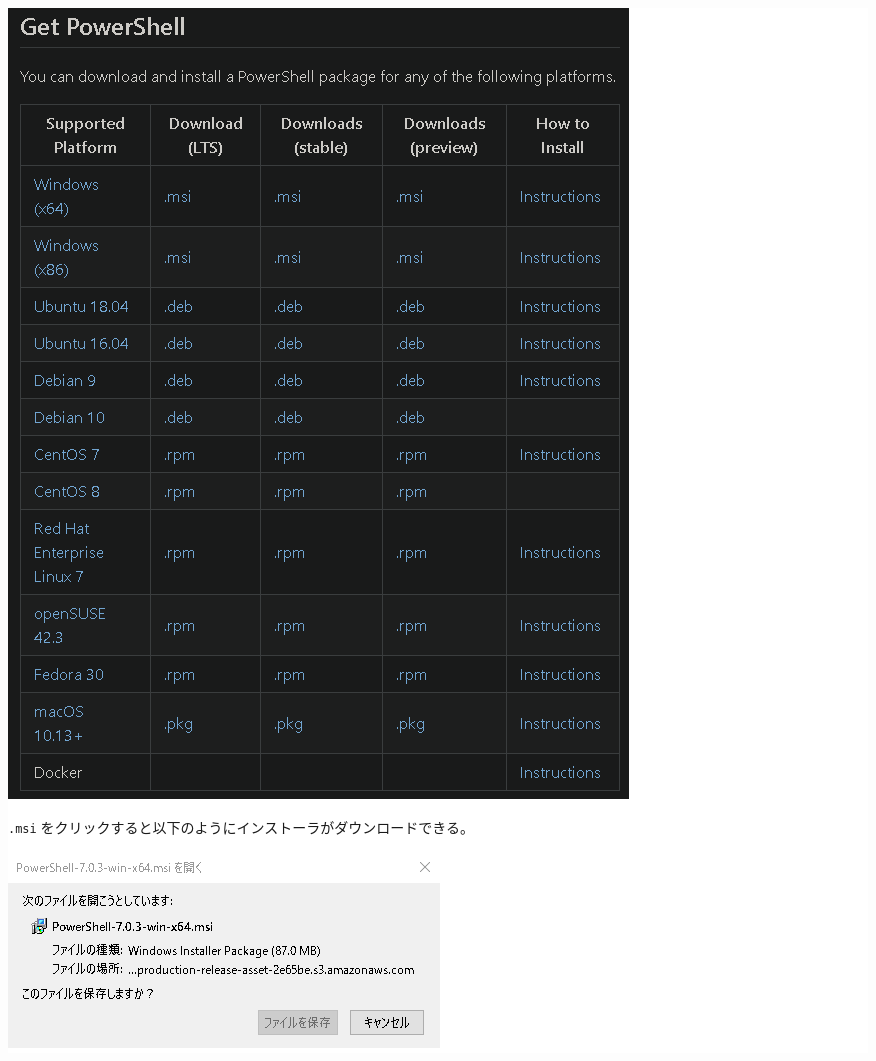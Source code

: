 ![PowerShell_3](画像/0913/PowerShell_3.png)

`.msi` をクリックすると以下のようにインストーラがダウンロードできる。

![PowerShell_4](画像/0913/PowerShell_4.png)
